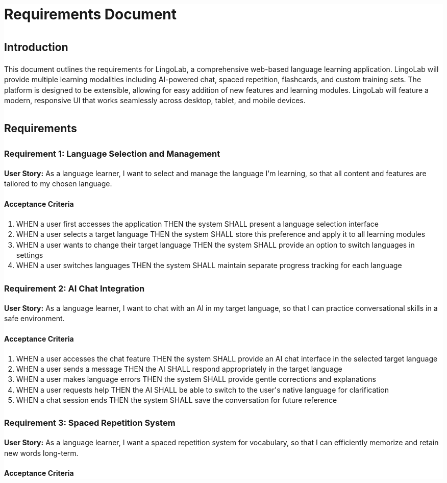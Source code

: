 # Requirements Document

## Introduction

This document outlines the requirements for LingoLab, a comprehensive web-based language learning application. LingoLab will provide multiple learning modalities including AI-powered chat, spaced repetition, flashcards, and custom training sets. The platform is designed to be extensible, allowing for easy addition of new features and learning modules. LingoLab will feature a modern, responsive UI that works seamlessly across desktop, tablet, and mobile devices.

## Requirements

### Requirement 1: Language Selection and Management

**User Story:** As a language learner, I want to select and manage the language I'm learning, so that all content and features are tailored to my chosen language.

#### Acceptance Criteria

1. WHEN a user first accesses the application THEN the system SHALL present a language selection interface
2. WHEN a user selects a target language THEN the system SHALL store this preference and apply it to all learning modules
3. WHEN a user wants to change their target language THEN the system SHALL provide an option to switch languages in settings
4. WHEN a user switches languages THEN the system SHALL maintain separate progress tracking for each language

### Requirement 2: AI Chat Integration

**User Story:** As a language learner, I want to chat with an AI in my target language, so that I can practice conversational skills in a safe environment.

#### Acceptance Criteria

1. WHEN a user accesses the chat feature THEN the system SHALL provide an AI chat interface in the selected target language
2. WHEN a user sends a message THEN the AI SHALL respond appropriately in the target language
3. WHEN a user makes language errors THEN the system SHALL provide gentle corrections and explanations
4. WHEN a user requests help THEN the AI SHALL be able to switch to the user's native language for clarification
5. WHEN a chat session ends THEN the system SHALL save the conversation for future reference

### Requirement 3: Spaced Repetition System

**User Story:** As a language learner, I want a spaced repetition system for vocabulary, so that I can efficiently memorize and retain new words long-term.

#### Acceptance Criteria
